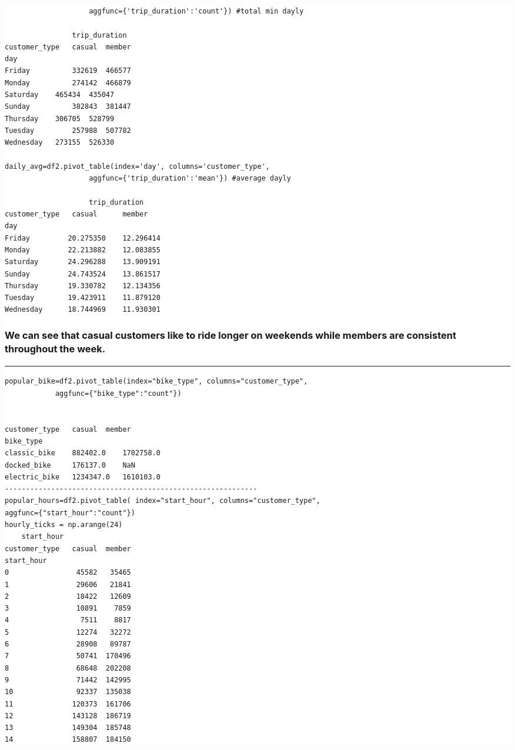 ```
                    aggfunc={'trip_duration':'count'}) #total min dayly

	            trip_duration
customer_type	casual	member
day		
Friday	        332619	466577
Monday	        274142	466879
Saturday	465434	435047
Sunday	        382843	381447
Thursday	306705	528799
Tuesday	        257988	507782
Wednesday	273155	526330

daily_avg=df2.pivot_table(index='day', columns='customer_type',
                    aggfunc={'trip_duration':'mean'}) #average dayly

	                trip_duration
customer_type	casual	    member
day		
Friday	       20.275350	12.296414
Monday	       22.213882	12.083855
Saturday	   24.296288	13.909191
Sunday	       24.743524	13.861517
Thursday	   19.330782	12.134356
Tuesday	       19.423911	11.879120
Wednesday	   18.744969	11.930301
```
### We can see that casual customers like to ride longer on weekends while members are consistent throughout the week. 
------------------------------------------------------------
```
popular_bike=df2.pivot_table(index="bike_type", columns="customer_type", 
            aggfunc={"bike_type":"count"}) 


customer_type	casual	member
bike_type		
classic_bike	882402.0	1702758.0
docked_bike	    176137.0	NaN
electric_bike	1234347.0	1610103.0
------------------------------------------------------------
popular_hours=df2.pivot_table( index="start_hour", columns="customer_type", 
aggfunc={"start_hour":"count"})
hourly_ticks = np.arange(24)
	start_hour
customer_type	casual	member
start_hour		
0	             45582	 35465
1	             29606	 21841
2	             18422	 12609
3	             10891	  7859
4	              7511	  8817
5	             12274	 32272
6	             28908	 89787
7	             50741	170496
8	             68648	202208
9	             71442	142995
10	             92337	135038
11	            120373	161706
12	            143128	186719
13	            149304	185748
14	            158807	184150
```